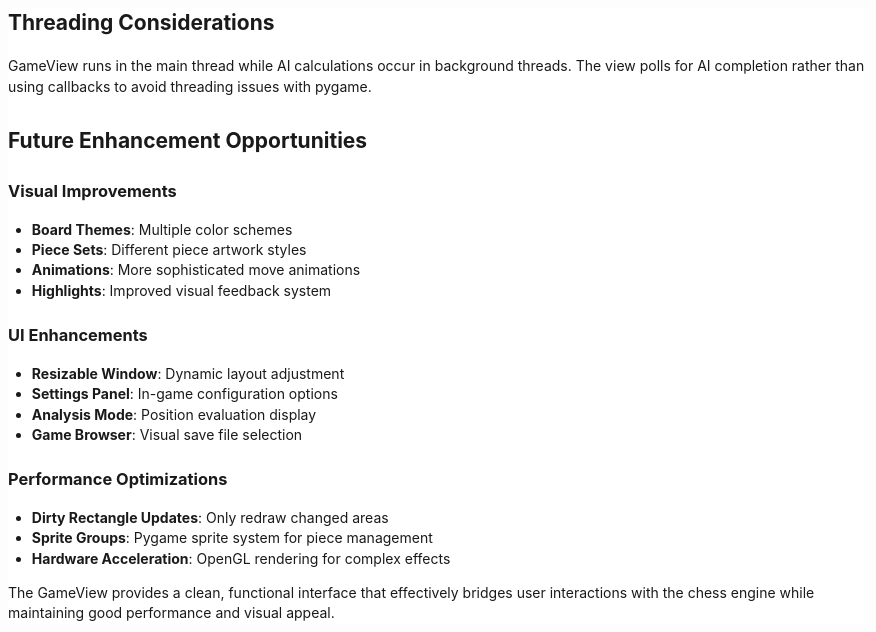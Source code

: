 ## Threading Considerations
GameView runs in the main thread while AI calculations occur in background threads. The view polls for AI completion rather than using callbacks to avoid threading issues with pygame.

## Future Enhancement Opportunities

### Visual Improvements
- **Board Themes**: Multiple color schemes
- **Piece Sets**: Different piece artwork styles
- **Animations**: More sophisticated move animations
- **Highlights**: Improved visual feedback system

### UI Enhancements
- **Resizable Window**: Dynamic layout adjustment
- **Settings Panel**: In-game configuration options
- **Analysis Mode**: Position evaluation display
- **Game Browser**: Visual save file selection

### Performance Optimizations
- **Dirty Rectangle Updates**: Only redraw changed areas
- **Sprite Groups**: Pygame sprite system for piece management
- **Hardware Acceleration**: OpenGL rendering for complex effects

The GameView provides a clean, functional interface that effectively bridges user interactions with the chess engine while maintaining good performance and visual appeal.